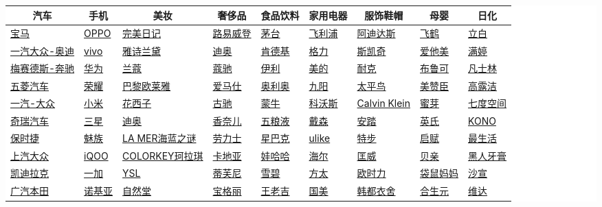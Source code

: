 | 汽车 | 手机 | 美妆 | 奢侈品 | 食品饮料 | 家用电器 | 服饰鞋帽 | 母婴 | 日化 |
| --- | --- | --- | --- | --- | --- | --- | --- | --- |
| [宝马](https://www.baidu.com/s?wd=%E5%AE%9D%E9%A9%AC) | [OPPO](https://www.baidu.com/s?wd=OPPO) | [完美日记](https://www.baidu.com/s?wd=%E5%AE%8C%E7%BE%8E%E6%97%A5%E8%AE%B0) | [路易威登](https://www.baidu.com/s?wd=%E8%B7%AF%E6%98%93%E5%A8%81%E7%99%BB) | [茅台](https://www.baidu.com/s?wd=%E8%8C%85%E5%8F%B0) | [飞利浦](https://www.baidu.com/s?wd=%E9%A3%9E%E5%88%A9%E6%B5%A6) | [阿迪达斯](https://www.baidu.com/s?wd=%E9%98%BF%E8%BF%AA%E8%BE%BE%E6%96%AF) | [飞鹤](https://www.baidu.com/s?wd=%E9%A3%9E%E9%B9%A4) | [立白](https://www.baidu.com/s?wd=%E7%AB%8B%E7%99%BD) |
| [一汽大众-奥迪](https://www.baidu.com/s?wd=%E4%B8%80%E6%B1%BD%E5%A4%A7%E4%BC%97-%E5%A5%A5%E8%BF%AA) | [vivo](https://www.baidu.com/s?wd=vivo) | [雅诗兰黛](https://www.baidu.com/s?wd=%E9%9B%85%E8%AF%97%E5%85%B0%E9%BB%9B) | [迪奥](https://www.baidu.com/s?wd=%E8%BF%AA%E5%A5%A5) | [肯德基](https://www.baidu.com/s?wd=%E8%82%AF%E5%BE%B7%E5%9F%BA) | [格力](https://www.baidu.com/s?wd=%E6%A0%BC%E5%8A%9B) | [斯凯奇](https://www.baidu.com/s?wd=%E6%96%AF%E5%87%AF%E5%A5%87) | [爱他美](https://www.baidu.com/s?wd=%E7%88%B1%E4%BB%96%E7%BE%8E) | [满婷](https://www.baidu.com/s?wd=%E6%BB%A1%E5%A9%B7) |
| [梅赛德斯-奔驰](https://www.baidu.com/s?wd=%E6%A2%85%E8%B5%9B%E5%BE%B7%E6%96%AF-%E5%A5%94%E9%A9%B0) | [华为](https://www.baidu.com/s?wd=%E5%8D%8E%E4%B8%BA) | [兰蔻](https://www.baidu.com/s?wd=%E5%85%B0%E8%94%BB) | [蔻驰](https://www.baidu.com/s?wd=%E8%94%BB%E9%A9%B0) | [伊利](https://www.baidu.com/s?wd=%E4%BC%8A%E5%88%A9) | [美的](https://www.baidu.com/s?wd=%E7%BE%8E%E7%9A%84) | [耐克](https://www.baidu.com/s?wd=%E8%80%90%E5%85%8B) | [布鲁可](https://www.baidu.com/s?wd=%E5%B8%83%E9%B2%81%E5%8F%AF) | [凡士林](https://www.baidu.com/s?wd=%E5%87%A1%E5%A3%AB%E6%9E%97) |
| [五菱汽车](https://www.baidu.com/s?wd=%E4%BA%94%E8%8F%B1%E6%B1%BD%E8%BD%A6) | [荣耀](https://www.baidu.com/s?wd=%E8%8D%A3%E8%80%80) | [巴黎欧莱雅](https://www.baidu.com/s?wd=%E5%B7%B4%E9%BB%8E%E6%AC%A7%E8%8E%B1%E9%9B%85) | [爱马仕](https://www.baidu.com/s?wd=%E7%88%B1%E9%A9%AC%E4%BB%95) | [奥利奥](https://www.baidu.com/s?wd=%E5%A5%A5%E5%88%A9%E5%A5%A5) | [九阳](https://www.baidu.com/s?wd=%E4%B9%9D%E9%98%B3) | [太平鸟](https://www.baidu.com/s?wd=%E5%A4%AA%E5%B9%B3%E9%B8%9F) | [美赞臣](https://www.baidu.com/s?wd=%E7%BE%8E%E8%B5%9E%E8%87%A3) | [高露洁](https://www.baidu.com/s?wd=%E9%AB%98%E9%9C%B2%E6%B4%81) |
| [一汽-大众](https://www.baidu.com/s?wd=%E4%B8%80%E6%B1%BD-%E5%A4%A7%E4%BC%97) | [小米](https://www.baidu.com/s?wd=%E5%B0%8F%E7%B1%B3) | [花西子](https://www.baidu.com/s?wd=%E8%8A%B1%E8%A5%BF%E5%AD%90) | [古驰](https://www.baidu.com/s?wd=%E5%8F%A4%E9%A9%B0) | [蒙牛](https://www.baidu.com/s?wd=%E8%92%99%E7%89%9B) | [科沃斯](https://www.baidu.com/s?wd=%E7%A7%91%E6%B2%83%E6%96%AF) | [Calvin Klein](https://www.baidu.com/s?wd=Calvin%20Klein) | [蜜芽](https://www.baidu.com/s?wd=%E8%9C%9C%E8%8A%BD) | [七度空间](https://www.baidu.com/s?wd=%E4%B8%83%E5%BA%A6%E7%A9%BA%E9%97%B4) |
| [奇瑞汽车](https://www.baidu.com/s?wd=%E5%A5%87%E7%91%9E%E6%B1%BD%E8%BD%A6) | [三星](https://www.baidu.com/s?wd=%E4%B8%89%E6%98%9F) | [迪奥](https://www.baidu.com/s?wd=%E8%BF%AA%E5%A5%A5) | [香奈儿](https://www.baidu.com/s?wd=%E9%A6%99%E5%A5%88%E5%84%BF) | [五粮液](https://www.baidu.com/s?wd=%E4%BA%94%E7%B2%AE%E6%B6%B2) | [戴森](https://www.baidu.com/s?wd=%E6%88%B4%E6%A3%AE) | [安踏](https://www.baidu.com/s?wd=%E5%AE%89%E8%B8%8F) | [英氏](https://www.baidu.com/s?wd=%E8%8B%B1%E6%B0%8F) | [KONO](https://www.baidu.com/s?wd=KONO) |
| [保时捷](https://www.baidu.com/s?wd=%E4%BF%9D%E6%97%B6%E6%8D%B7) | [魅族](https://www.baidu.com/s?wd=%E9%AD%85%E6%97%8F) | [LA MER海蓝之谜](https://www.baidu.com/s?wd=LA%20MER%E6%B5%B7%E8%93%9D%E4%B9%8B%E8%B0%9C) | [劳力士](https://www.baidu.com/s?wd=%E5%8A%B3%E5%8A%9B%E5%A3%AB) | [星巴克](https://www.baidu.com/s?wd=%E6%98%9F%E5%B7%B4%E5%85%8B) | [ulike](https://www.baidu.com/s?wd=ulike) | [特步](https://www.baidu.com/s?wd=%E7%89%B9%E6%AD%A5) | [启赋](https://www.baidu.com/s?wd=%E5%90%AF%E8%B5%8B) | [最生活](https://www.baidu.com/s?wd=%E6%9C%80%E7%94%9F%E6%B4%BB) |
| [上汽大众](https://www.baidu.com/s?wd=%E4%B8%8A%E6%B1%BD%E5%A4%A7%E4%BC%97) | [iQOO](https://www.baidu.com/s?wd=iQOO) | [COLORKEY珂拉琪](https://www.baidu.com/s?wd=COLORKEY%E7%8F%82%E6%8B%89%E7%90%AA) | [卡地亚](https://www.baidu.com/s?wd=%E5%8D%A1%E5%9C%B0%E4%BA%9A) | [娃哈哈](https://www.baidu.com/s?wd=%E5%A8%83%E5%93%88%E5%93%88) | [海尔](https://www.baidu.com/s?wd=%E6%B5%B7%E5%B0%94) | [匡威](https://www.baidu.com/s?wd=%E5%8C%A1%E5%A8%81) | [贝亲](https://www.baidu.com/s?wd=%E8%B4%9D%E4%BA%B2) | [黑人牙膏](https://www.baidu.com/s?wd=%E9%BB%91%E4%BA%BA%E7%89%99%E8%86%8F) |
| [凯迪拉克](https://www.baidu.com/s?wd=%E5%87%AF%E8%BF%AA%E6%8B%89%E5%85%8B) | [一加](https://www.baidu.com/s?wd=%E4%B8%80%E5%8A%A0) | [YSL](https://www.baidu.com/s?wd=YSL) | [蒂芙尼](https://www.baidu.com/s?wd=%E8%92%82%E8%8A%99%E5%B0%BC) | [雪碧](https://www.baidu.com/s?wd=%E9%9B%AA%E7%A2%A7) | [方太](https://www.baidu.com/s?wd=%E6%96%B9%E5%A4%AA) | [欧时力](https://www.baidu.com/s?wd=%E6%AC%A7%E6%97%B6%E5%8A%9B) | [袋鼠妈妈](https://www.baidu.com/s?wd=%E8%A2%8B%E9%BC%A0%E5%A6%88%E5%A6%88) | [沙宣](https://www.baidu.com/s?wd=%E6%B2%99%E5%AE%A3) |
| [广汽本田](https://www.baidu.com/s?wd=%E5%B9%BF%E6%B1%BD%E6%9C%AC%E7%94%B0) | [诺基亚](https://www.baidu.com/s?wd=%E8%AF%BA%E5%9F%BA%E4%BA%9A) | [自然堂](https://www.baidu.com/s?wd=%E8%87%AA%E7%84%B6%E5%A0%82) | [宝格丽](https://www.baidu.com/s?wd=%E5%AE%9D%E6%A0%BC%E4%B8%BD) | [王老吉](https://www.baidu.com/s?wd=%E7%8E%8B%E8%80%81%E5%90%89) | [国美](https://www.baidu.com/s?wd=%E5%9B%BD%E7%BE%8E) | [韩都衣舍](https://www.baidu.com/s?wd=%E9%9F%A9%E9%83%BD%E8%A1%A3%E8%88%8D) | [合生元](https://www.baidu.com/s?wd=%E5%90%88%E7%94%9F%E5%85%83) | [维达](https://www.baidu.com/s?wd=%E7%BB%B4%E8%BE%BE) |